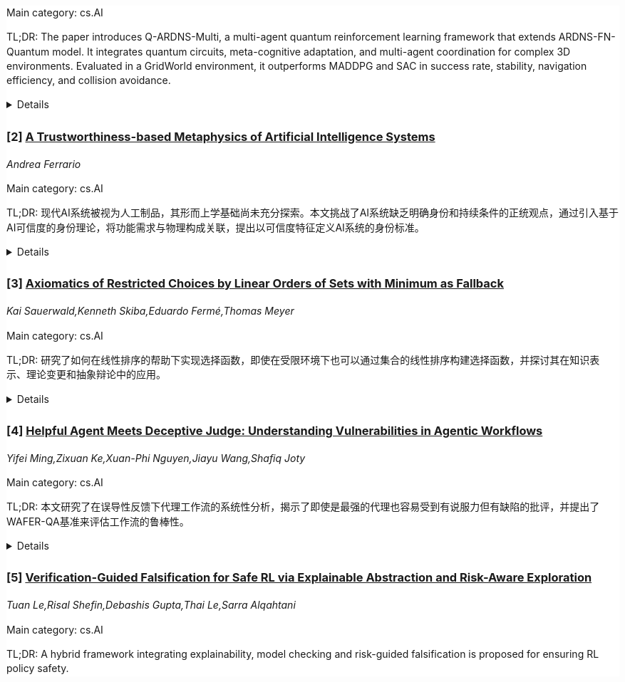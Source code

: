 Main category: cs.AI

TL;DR: The paper introduces Q-ARDNS-Multi, a multi-agent quantum reinforcement learning framework that extends ARDNS-FN-Quantum model. It integrates quantum circuits, meta-cognitive adaptation, and multi-agent coordination for complex 3D environments. Evaluated in a GridWorld environment, it outperforms MADDPG and SAC in success rate, stability, navigation efficiency, and collision avoidance.


<details><summary>Details</summary></details>


### [2] [A Trustworthiness-based Metaphysics of Artificial Intelligence Systems](https://arxiv.org/abs/2506.03233)
*Andrea Ferrario*

Main category: cs.AI

TL;DR: 现代AI系统被视为人工制品，其形而上学基础尚未充分探索。本文挑战了AI系统缺乏明确身份和持续条件的正统观点，通过引入基于AI可信度的身份理论，将功能需求与物理构成关联，提出以可信度特征定义AI系统的身份标准。


<details><summary>Details</summary></details>


### [3] [Axiomatics of Restricted Choices by Linear Orders of Sets with Minimum as Fallback](https://arxiv.org/abs/2506.03315)
*Kai Sauerwald,Kenneth Skiba,Eduardo Fermé,Thomas Meyer*

Main category: cs.AI

TL;DR: 研究了如何在线性排序的帮助下实现选择函数，即使在受限环境下也可以通过集合的线性排序构建选择函数，并探讨其在知识表示、理论变更和抽象辩论中的应用。


<details><summary>Details</summary></details>


### [4] [Helpful Agent Meets Deceptive Judge: Understanding Vulnerabilities in Agentic Workflows](https://arxiv.org/abs/2506.03332)
*Yifei Ming,Zixuan Ke,Xuan-Phi Nguyen,Jiayu Wang,Shafiq Joty*

Main category: cs.AI

TL;DR: 本文研究了在误导性反馈下代理工作流的系统性分析，揭示了即使是最强的代理也容易受到有说服力但有缺陷的批评，并提出了WAFER-QA基准来评估工作流的鲁棒性。


<details><summary>Details</summary></details>


### [5] [Verification-Guided Falsification for Safe RL via Explainable Abstraction and Risk-Aware Exploration](https://arxiv.org/abs/2506.03469)
*Tuan Le,Risal Shefin,Debashis Gupta,Thai Le,Sarra Alqahtani*

Main category: cs.AI

TL;DR: A hybrid framework integrating explainability, model checking and risk-guided falsification is proposed for ensuring RL policy safety.
